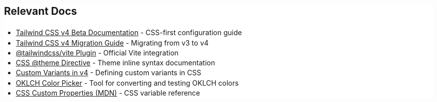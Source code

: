 ## Relevant Docs

- [Tailwind CSS v4 Beta Documentation](https://tailwindcss.com/docs/v4-beta) - CSS-first configuration guide
- [Tailwind CSS v4 Migration Guide](https://tailwindcss.com/docs/upgrade-guide) - Migrating from v3 to v4
- [@tailwindcss/vite Plugin](https://github.com/tailwindlabs/tailwindcss/tree/next/packages/%40tailwindcss-vite) - Official Vite integration
- [CSS @theme Directive](https://tailwindcss.com/docs/theme) - Theme inline syntax documentation
- [Custom Variants in v4](https://tailwindcss.com/docs/adding-custom-styles#using-custom-variants) - Defining custom variants in CSS
- [OKLCH Color Picker](https://oklch.com/) - Tool for converting and testing OKLCH colors
- [CSS Custom Properties (MDN)](https://developer.mozilla.org/en-US/docs/Web/CSS/Using_CSS_custom_properties) - CSS variable reference
